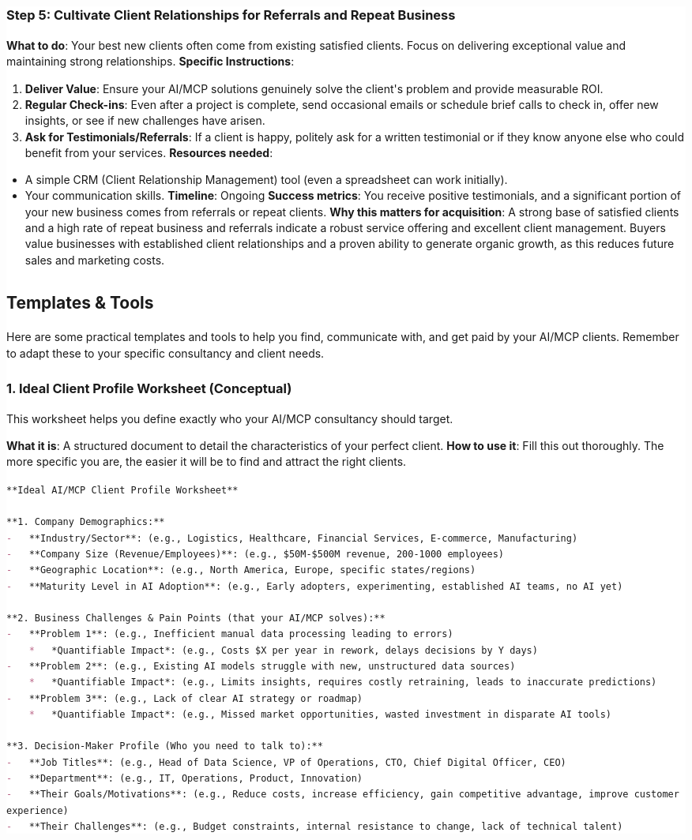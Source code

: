 ### Step 5: Cultivate Client Relationships for Referrals and Repeat Business
**What to do**: Your best new clients often come from existing satisfied clients. Focus on delivering exceptional value and maintaining strong relationships.
**Specific Instructions**:
1.  **Deliver Value**: Ensure your AI/MCP solutions genuinely solve the client's problem and provide measurable ROI.
2.  **Regular Check-ins**: Even after a project is complete, send occasional emails or schedule brief calls to check in, offer new insights, or see if new challenges have arisen.
3.  **Ask for Testimonials/Referrals**: If a client is happy, politely ask for a written testimonial or if they know anyone else who could benefit from your services.
**Resources needed**:
-   A simple CRM (Client Relationship Management) tool (even a spreadsheet can work initially).
-   Your communication skills.
**Timeline**: Ongoing
**Success metrics**: You receive positive testimonials, and a significant portion of your new business comes from referrals or repeat clients.
**Why this matters for acquisition**: A strong base of satisfied clients and a high rate of repeat business and referrals indicate a robust service offering and excellent client management. Buyers value businesses with established client relationships and a proven ability to generate organic growth, as this reduces future sales and marketing costs.

## Templates & Tools

Here are some practical templates and tools to help you find, communicate with, and get paid by your AI/MCP clients. Remember to adapt these to your specific consultancy and client needs.

### 1. Ideal Client Profile Worksheet (Conceptual)
This worksheet helps you define exactly who your AI/MCP consultancy should target.

**What it is**: A structured document to detail the characteristics of your perfect client.
**How to use it**: Fill this out thoroughly. The more specific you are, the easier it will be to find and attract the right clients.

```markdown
**Ideal AI/MCP Client Profile Worksheet**

**1. Company Demographics:**
-   **Industry/Sector**: (e.g., Logistics, Healthcare, Financial Services, E-commerce, Manufacturing)
-   **Company Size (Revenue/Employees)**: (e.g., $50M-$500M revenue, 200-1000 employees)
-   **Geographic Location**: (e.g., North America, Europe, specific states/regions)
-   **Maturity Level in AI Adoption**: (e.g., Early adopters, experimenting, established AI teams, no AI yet)

**2. Business Challenges & Pain Points (that your AI/MCP solves):**
-   **Problem 1**: (e.g., Inefficient manual data processing leading to errors)
    *   *Quantifiable Impact*: (e.g., Costs $X per year in rework, delays decisions by Y days)
-   **Problem 2**: (e.g., Existing AI models struggle with new, unstructured data sources)
    *   *Quantifiable Impact*: (e.g., Limits insights, requires costly retraining, leads to inaccurate predictions)
-   **Problem 3**: (e.g., Lack of clear AI strategy or roadmap)
    *   *Quantifiable Impact*: (e.g., Missed market opportunities, wasted investment in disparate AI tools)

**3. Decision-Maker Profile (Who you need to talk to):**
-   **Job Titles**: (e.g., Head of Data Science, VP of Operations, CTO, Chief Digital Officer, CEO)
-   **Department**: (e.g., IT, Operations, Product, Innovation)
-   **Their Goals/Motivations**: (e.g., Reduce costs, increase efficiency, gain competitive advantage, improve customer experience)
-   **Their Challenges**: (e.g., Budget constraints, internal resistance to change, lack of technical talent)

```